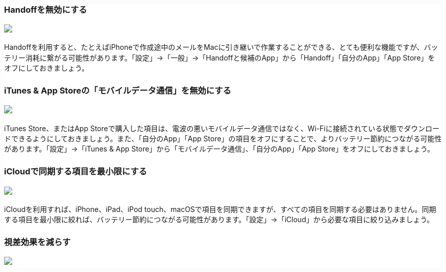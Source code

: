 



### Handoffを無効にする





![](/uploads/2015/04/150426-553c723e8b350.png)






Handoffを利用すると、たとえばiPhoneで作成途中のメールをMacに引き継いで作業することができる、とても便利な機能ですが、バッテリー消耗に繋がる可能性があります。「設定」→「一般」→「Handoffと候補のApp」から「Handoff」「自分のApp」「App Store」をオフにしておきましょう。





### iTunes & App Storeの「モバイルデータ通信」を無効にする





![](/uploads/2015/04/150426-553c7241ec23a.png)






iTunes Store、またはApp Storeで購入した項目は、電波の悪いモバイルデータ通信ではなく、Wi-Fiに接続されている状態でダウンロードできるようにしておきましょう。また、「自分のApp」「App Store」の項目をオフにすることで、よりバッテリー節約につながる可能性があります。「設定」→「iTunes & App Store」から「モバイルデータ通信」、「自分のApp」「App Store」をオフにしておきましょう。





### iCloudで同期する項目を最小限にする





![](/uploads/2015/04/150426-553c72460e3af.png)






iCloudを利用すれば、iPhone、iPad、iPod touch、macOSで項目を同期できますが、すべての項目を同期する必要はありません。同期する項目を最小限に絞れば、バッテリー節約につながる可能性があります。「設定」→「iCloud」から必要な項目に絞り込みましょう。





### 視差効果を減らす





![](/uploads/2015/04/150426-553cad41d82c8.png)
